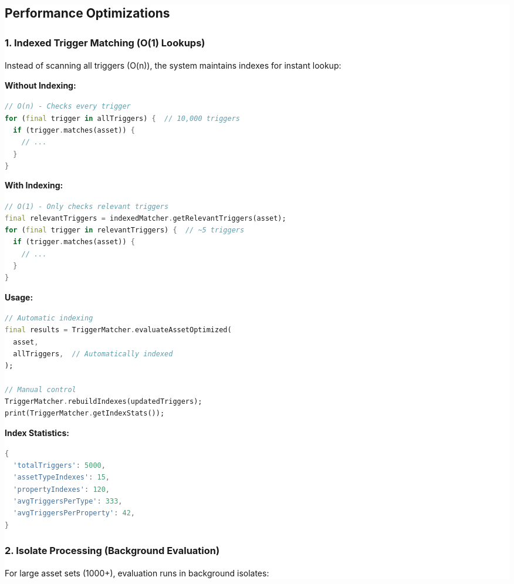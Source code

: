 ## Performance Optimizations

### 1. Indexed Trigger Matching (O(1) Lookups)

Instead of scanning all triggers (O(n)), the system maintains indexes for instant lookup:

**Without Indexing:**
```dart
// O(n) - Checks every trigger
for (final trigger in allTriggers) {  // 10,000 triggers
  if (trigger.matches(asset)) {
    // ...
  }
}
```

**With Indexing:**
```dart
// O(1) - Only checks relevant triggers
final relevantTriggers = indexedMatcher.getRelevantTriggers(asset);
for (final trigger in relevantTriggers) {  // ~5 triggers
  if (trigger.matches(asset)) {
    // ...
  }
}
```

**Usage:**
```dart
// Automatic indexing
final results = TriggerMatcher.evaluateAssetOptimized(
  asset,
  allTriggers,  // Automatically indexed
);

// Manual control
TriggerMatcher.rebuildIndexes(updatedTriggers);
print(TriggerMatcher.getIndexStats());
```

**Index Statistics:**
```dart
{
  'totalTriggers': 5000,
  'assetTypeIndexes': 15,
  'propertyIndexes': 120,
  'avgTriggersPerType': 333,
  'avgTriggersPerProperty': 42,
}
```

### 2. Isolate Processing (Background Evaluation)

For large asset sets (1000+), evaluation runs in background isolates:

